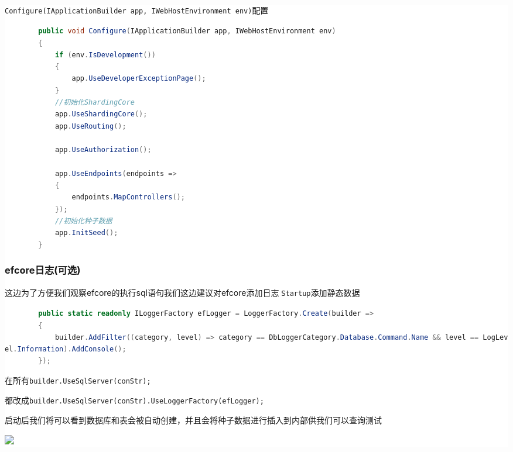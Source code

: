 `Configure(IApplicationBuilder app, IWebHostEnvironment env)`配置
```csharp
        public void Configure(IApplicationBuilder app, IWebHostEnvironment env)
        {
            if (env.IsDevelopment())
            {
                app.UseDeveloperExceptionPage();
            }
            //初始化ShardingCore
            app.UseShardingCore();
            app.UseRouting();

            app.UseAuthorization();

            app.UseEndpoints(endpoints =>
            {
                endpoints.MapControllers();
            });
            //初始化种子数据
            app.InitSeed();
        }
```

### efcore日志(可选)
这边为了方便我们观察efcore的执行sql语句我们这边建议对efcore添加日志
`Startup`添加静态数据
```csharp
        public static readonly ILoggerFactory efLogger = LoggerFactory.Create(builder =>
        {
            builder.AddFilter((category, level) => category == DbLoggerCategory.Database.Command.Name && level == LogLevel.Information).AddConsole();
        });
```
在所有`builder.UseSqlServer(conStr);`

都改成`builder.UseSqlServer(conStr).UseLoggerFactory(efLogger);`

启动后我们将可以看到数据库和表会被自动创建，并且会将种子数据进行插入到内部供我们可以查询测试

<img src="https://xuejmnet.github.io/sharding-core-doc/sharding-data-source-table.png">